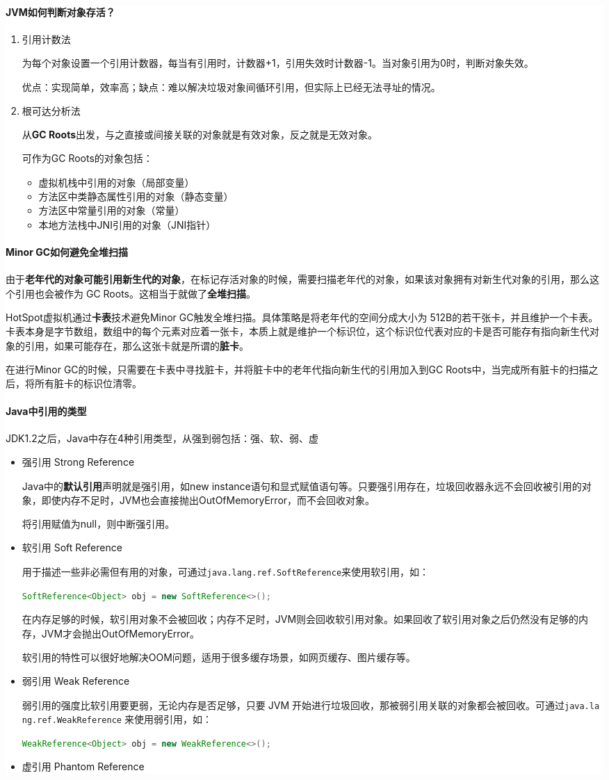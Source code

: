 

#### JVM如何判断对象存活？

1. 引用计数法

   为每个对象设置一个引用计数器，每当有引用时，计数器+1，引用失效时计数器-1。当对象引用为0时，判断对象失效。

   优点：实现简单，效率高；缺点：难以解决垃圾对象间循环引用，但实际上已经无法寻址的情况。

2. 根可达分析法

   从**GC Roots**出发，与之直接或间接关联的对象就是有效对象，反之就是无效对象。

   可作为GC Roots的对象包括：

   - 虚拟机栈中引用的对象（局部变量）
   - 方法区中类静态属性引用的对象（静态变量）
   - 方法区中常量引用的对象（常量）
   - 本地方法栈中JNI引用的对象（JNI指针）

#### Minor GC如何避免全堆扫描

由于**老年代的对象可能引用新生代的对象**，在标记存活对象的时候，需要扫描老年代的对象，如果该对象拥有对新生代对象的引用，那么这个引用也会被作为 GC Roots。这相当于就做了**全堆扫描**。

HotSpot虚拟机通过**卡表**技术避免Minor GC触发全堆扫描。具体策略是将老年代的空间分成大小为 512B的若干张卡，并且维护一个卡表。卡表本身是字节数组，数组中的每个元素对应着一张卡，本质上就是维护一个标识位，这个标识位代表对应的卡是否可能存有指向新生代对象的引用，如果可能存在，那么这张卡就是所谓的**脏卡**。

在进行Minor GC的时候，只需要在卡表中寻找脏卡，并将脏卡中的老年代指向新生代的引用加入到GC Roots中，当完成所有脏卡的扫描之后，将所有脏卡的标识位清零。

#### Java中引用的类型

JDK1.2之后，Java中存在4种引用类型，从强到弱包括：强、软、弱、虚

- 强引用 Strong Reference

  Java中的**默认引用**声明就是强引用，如new instance语句和显式赋值语句等。只要强引用存在，垃圾回收器永远不会回收被引用的对象，即使内存不足时，JVM也会直接抛出OutOfMemoryError，而不会回收对象。

  将引用赋值为null，则中断强引用。

- 软引用 Soft Reference

  用于描述一些非必需但有用的对象，可通过` java.lang.ref.SoftReference `来使用软引用，如：

  ```java
  SoftReference<Object> obj = new SoftReference<>();
  ```

  在内存足够的时候，软引用对象不会被回收；内存不足时，JVM则会回收软引用对象。如果回收了软引用对象之后仍然没有足够的内存，JVM才会抛出OutOfMemoryError。

  软引用的特性可以很好地解决OOM问题，适用于很多缓存场景，如网页缓存、图片缓存等。

- 弱引用 Weak Reference

  弱引用的强度比软引用要更弱，无论内存是否足够，只要 JVM 开始进行垃圾回收，那被弱引用关联的对象都会被回收。可通过` java.lang.ref.WeakReference ` 来使用弱引用，如：

  ```java
  WeakReference<Object> obj = new WeakReference<>();
  ```

- 虚引用 Phantom Reference
